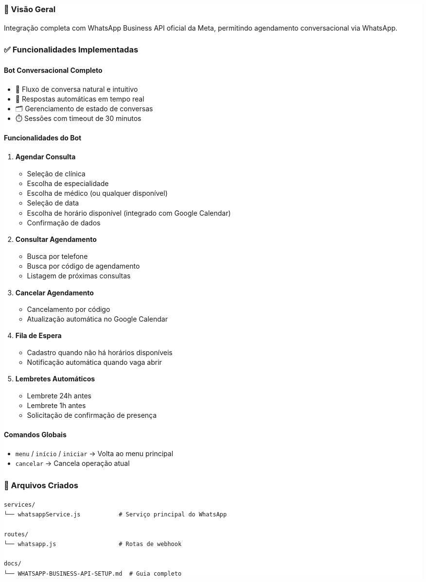 ### 🎯 Visão Geral

Integração completa com WhatsApp Business API oficial da Meta, permitindo agendamento conversacional via WhatsApp.

### ✅ Funcionalidades Implementadas

#### **Bot Conversacional Completo**
- 💬 Fluxo de conversa natural e intuitivo
- 🤖 Respostas automáticas em tempo real
- 🗂️ Gerenciamento de estado de conversas
- ⏱️ Sessões com timeout de 30 minutos

#### **Funcionalidades do Bot**
1. **Agendar Consulta**
   - Seleção de clínica
   - Escolha de especialidade
   - Escolha de médico (ou qualquer disponível)
   - Seleção de data
   - Escolha de horário disponível (integrado com Google Calendar)
   - Confirmação de dados

2. **Consultar Agendamento**
   - Busca por telefone
   - Busca por código de agendamento
   - Listagem de próximas consultas

3. **Cancelar Agendamento**
   - Cancelamento por código
   - Atualização automática no Google Calendar

4. **Fila de Espera**
   - Cadastro quando não há horários disponíveis
   - Notificação automática quando vaga abrir

5. **Lembretes Automáticos**
   - Lembrete 24h antes
   - Lembrete 1h antes
   - Solicitação de confirmação de presença

#### **Comandos Globais**
- `menu` / `início` / `iniciar` → Volta ao menu principal
- `cancelar` → Cancela operação atual

### 📁 Arquivos Criados

```
services/
└── whatsappService.js           # Serviço principal do WhatsApp

routes/
└── whatsapp.js                  # Rotas de webhook

docs/
└── WHATSAPP-BUSINESS-API-SETUP.md  # Guia completo
```
